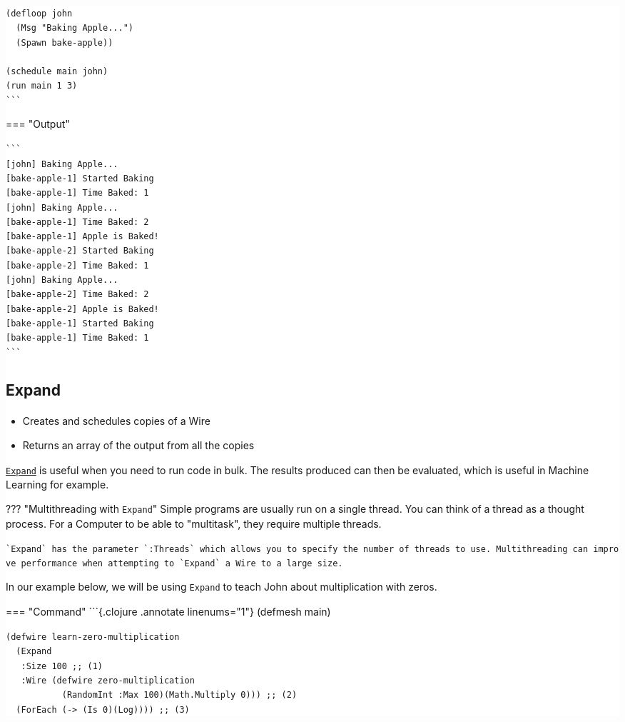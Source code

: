     (defloop john
      (Msg "Baking Apple...")
      (Spawn bake-apple))

    (schedule main john)
    (run main 1 3)
    ```

=== "Output"

    ```
    [john] Baking Apple...
    [bake-apple-1] Started Baking
    [bake-apple-1] Time Baked: 1
    [john] Baking Apple...
    [bake-apple-1] Time Baked: 2
    [bake-apple-1] Apple is Baked!
    [bake-apple-2] Started Baking
    [bake-apple-2] Time Baked: 1
    [john] Baking Apple...
    [bake-apple-2] Time Baked: 2
    [bake-apple-2] Apple is Baked!
    [bake-apple-1] Started Baking
    [bake-apple-1] Time Baked: 1
    ```





## Expand ##

- Creates and schedules copies of a Wire

- Returns an array of the output from all the copies 

[`Expand`](../../../docs/shards/General/Expand) is useful when you need to run code in bulk. The results produced can then be evaluated, which is useful in Machine Learning for example.

??? "Multithreading with `Expand`"
    Simple programs are usually run on a single thread. You can think of a thread as a thought process. For a Computer to be able to "multitask", they require multiple threads. 
    
    `Expand` has the parameter `:Threads` which allows you to specify the number of threads to use. Multithreading can improve performance when attempting to `Expand` a Wire to a large size.

In our example below, we will be using `Expand` to teach John about multiplication with zeros.

=== "Command"
    ```{.clojure .annotate linenums="1"}
    (defmesh main)

    (defwire learn-zero-multiplication 
      (Expand
       :Size 100 ;; (1)
       :Wire (defwire zero-multiplication 
               (RandomInt :Max 100)(Math.Multiply 0))) ;; (2)
      (ForEach (-> (Is 0)(Log)))) ;; (3)
